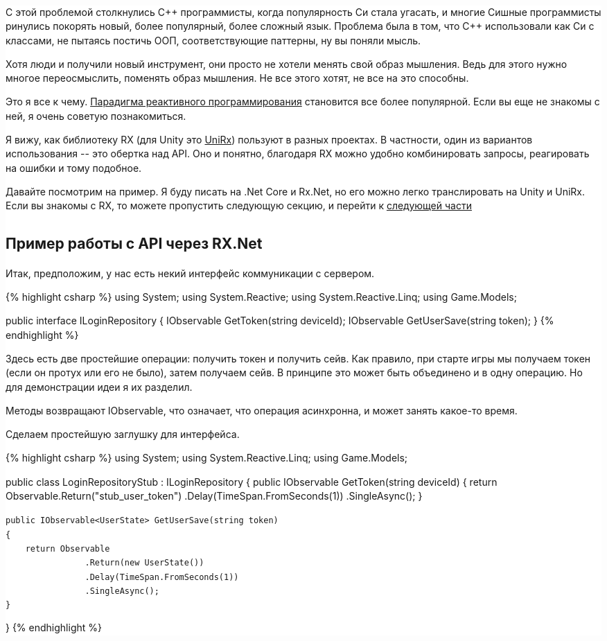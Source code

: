 С этой проблемой столкнулись С++ программисты, когда популярность Си стала угасать, и многие Сишные программисты ринулись покорять новый, более популярный, более сложный язык. Проблема была в том, что С++ использовали как Си с классами, не пытаясь постичь ООП, соответствующие паттерны, ну вы поняли мысль.

Хотя люди и получили новый инструмент, они просто не хотели менять свой образ мышления. Ведь для этого нужно многое переосмыслить, поменять образ мышления. Не все этого хотят, не все на это способны.

Это я все к чему. [Парадигма реактивного программирования](https://ru.wikipedia.org/wiki/%D0%A0%D0%B5%D0%B0%D0%BA%D1%82%D0%B8%D0%B2%D0%BD%D0%BE%D0%B5_%D0%BF%D1%80%D0%BE%D0%B3%D1%80%D0%B0%D0%BC%D0%BC%D0%B8%D1%80%D0%BE%D0%B2%D0%B0%D0%BD%D0%B8%D0%B5) становится все более популярной. Если вы еще не знакомы с ней, я очень советую познакомиться.

Я вижу, как библиотеку RX (для Unity это [UniRx](https://github.com/neuecc/UniRx)) пользуют в разных проектах. В частности, один из вариантов использования -- это обертка над API. Оно и понятно, благодаря RX можно удобно комбинировать запросы, реагировать на ошибки и тому подобное.

Давайте посмотрим на пример. Я буду писать на .Net Core и Rx.Net, но его можно легко транслировать на Unity и UniRx. Если вы знакомы с RX, то можете пропустить следующую секцию, и перейти к [следующей части](#understanding-paradigm)

## Пример работы с API через RX.Net

Итак, предположим, у нас есть некий интерфейс коммуникации с сервером.

{% highlight csharp %}
using System;
using System.Reactive;
using System.Reactive.Linq;
using Game.Models;

public interface ILoginRepository {
    IObservable<string> GetToken(string deviceId);
    IObservable<UserState> GetUserSave(string token);
}
{% endhighlight %}

Здесь есть две простейшие операции: получить токен и получить сейв. Как правило, при старте игры мы получаем токен (если он протух или его не было), затем получаем сейв. В принципе это может быть объединено и в одну операцию. Но для демонстрации идеи я их разделил.

Методы возвращают IObservable, что означает, что операция асинхронна, и может занять какое-то время.

Сделаем простейшую заглушку для интерфейса.

{% highlight csharp %}
using System;
using System.Reactive.Linq;
using Game.Models;

public class LoginRepositoryStub : ILoginRepository
{
    public IObservable<string> GetToken(string deviceId)
    {
        return Observable.Return("stub_user_token")
                    .Delay(TimeSpan.FromSeconds(1))
                    .SingleAsync();
    }

    public IObservable<UserState> GetUserSave(string token)
    {
        return Observable
                    .Return(new UserState())
                    .Delay(TimeSpan.FromSeconds(1))
                    .SingleAsync();
    }
}
{% endhighlight %}